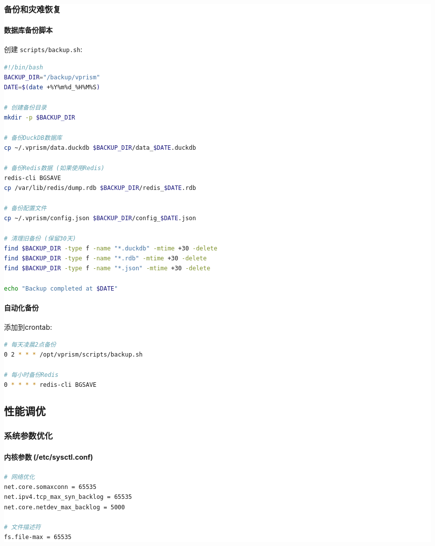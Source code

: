 ### 备份和灾难恢复

#### 数据库备份脚本
创建 `scripts/backup.sh`:
```bash
#!/bin/bash
BACKUP_DIR="/backup/vprism"
DATE=$(date +%Y%m%d_%H%M%S)

# 创建备份目录
mkdir -p $BACKUP_DIR

# 备份DuckDB数据库
cp ~/.vprism/data.duckdb $BACKUP_DIR/data_$DATE.duckdb

# 备份Redis数据 (如果使用Redis)
redis-cli BGSAVE
cp /var/lib/redis/dump.rdb $BACKUP_DIR/redis_$DATE.rdb

# 备份配置文件
cp ~/.vprism/config.json $BACKUP_DIR/config_$DATE.json

# 清理旧备份 (保留30天)
find $BACKUP_DIR -type f -name "*.duckdb" -mtime +30 -delete
find $BACKUP_DIR -type f -name "*.rdb" -mtime +30 -delete
find $BACKUP_DIR -type f -name "*.json" -mtime +30 -delete

echo "Backup completed at $DATE"
```

#### 自动化备份
添加到crontab:
```bash
# 每天凌晨2点备份
0 2 * * * /opt/vprism/scripts/backup.sh

# 每小时备份Redis
0 * * * * redis-cli BGSAVE
```

## 性能调优

### 系统参数优化

#### 内核参数 (/etc/sysctl.conf)
```bash
# 网络优化
net.core.somaxconn = 65535
net.ipv4.tcp_max_syn_backlog = 65535
net.core.netdev_max_backlog = 5000

# 文件描述符
fs.file-max = 65535
```
